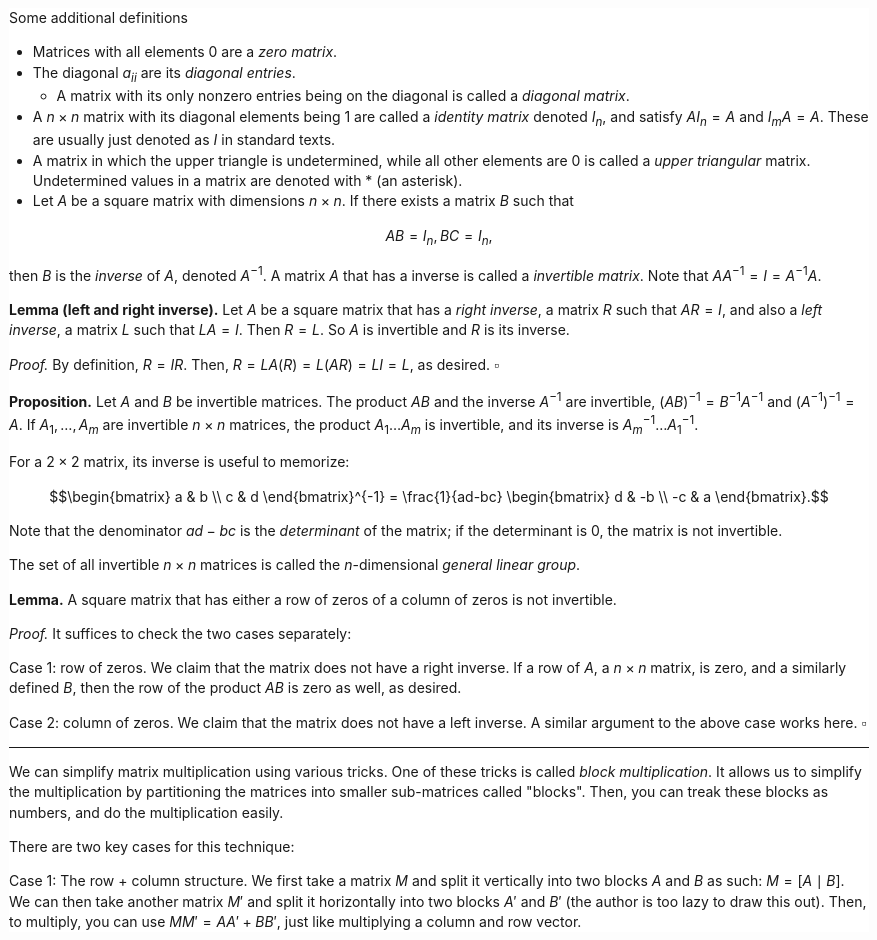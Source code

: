 Some additional definitions

- Matrices with all elements $0$ are a _zero matrix_.
- The diagonal $a_{ii}$ are its _diagonal entries_. 
  - A matrix with its only nonzero entries being on the diagonal is called a _diagonal matrix_.
- A $n\times n$ matrix with its diagonal elements being $1$ are called a _identity matrix_ denoted $I_n,$ and satisfy $AI_n=A$ and $I_mA = A$. These are usually just denoted as $I$ in standard texts.
- A matrix in which the upper triangle is undetermined, while all other elements are $0$ is called a _upper triangular_ matrix. Undetermined values in a matrix are denoted with * (an asterisk).
- Let $A$ be a square matrix with dimensions $n \times n$. If there exists a matrix $B$ such that

$$AB = I_n, BC = I_n,$$

then $B$ is the _inverse_ of $A$, denoted $A^{-1}.$ A matrix $A$ that has a inverse is called a _invertible matrix_. Note that $AA^{-1} = I = A^{-1}A.$ 

**Lemma (left and right inverse).** Let $A$ be a square matrix that has a _right inverse_, a matrix $R$ such that $AR=I$, and also a _left inverse_, a matrix $L$ such that $LA = I$. Then $R=L$. So $A$ is invertible and $R$ is its inverse.

_Proof._ By definition, $R = IR$. Then, $R = LA(R) = L(AR)= LI= L$, as desired. $\square$

**Proposition.** Let $A$ and $B$ be invertible matrices. The product $AB$ and the inverse $A^{-1}$ are invertible, $(AB)^{-1}=B^{-1}A^{-1}$ and $(A^{-1})^{-1}=A$. If $A_1, \dots, A_m$ are invertible $n\times n$ matrices, the product $A_1\dots A_m$ is invertible, and its inverse is $A^{-1}_m\dots A^{-1}_1$.

For a $2 \times 2$ matrix, its inverse is useful to memorize:

$$\begin{bmatrix} a & b \\ c & d \end{bmatrix}^{-1} = \frac{1}{ad-bc} \begin{bmatrix} d & -b \\ -c & a \end{bmatrix}.$$

Note that the denominator $ad-bc$ is the _determinant_ of the matrix; if the determinant is $0$, the matrix is not invertible.

The set of all invertible $n\times n$ matrices is called the $n$-dimensional _general linear group_.

**Lemma.** A square matrix that has either a row of zeros of a column of zeros is not invertible.

_Proof._ It suffices to check the two cases separately:

Case 1: row of zeros. We claim that the matrix does not have a right inverse. If a row of $A$, a $n\times n$ matrix, is zero, and a similarly defined $B$, then the row of the product $AB$ is zero as well, as desired.

Case 2: column of zeros. We claim that the matrix does not have a left inverse. A similar argument to the above case works here. $\square$

---

We can simplify matrix multiplication using various tricks. One of these tricks is called _block multiplication_. It allows us to simplify the multiplication by partitioning the matrices into smaller sub-matrices called "blocks". Then, you can treak these blocks as numbers, and do the multiplication easily.

There are two key cases for this technique:

Case 1: The row + column structure. We first take a matrix $M$ and split it vertically into two blocks $A$ and $B$ as such: $M = [A \mid B].$ We can then take another matrix $M'$ and split it horizontally into two blocks $A'$ and $B'$ (the author is too lazy to draw this out).
Then, to multiply, you can use $MM' = AA'+BB'$, just like multiplying a column and row vector.
